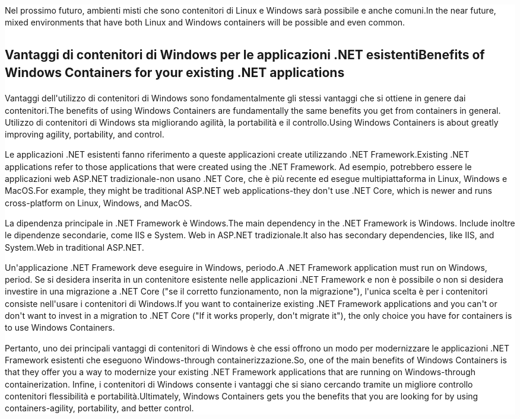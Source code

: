 <span data-ttu-id="5ed86-164">Nel prossimo futuro, ambienti misti che sono contenitori di Linux e Windows sarà possibile e anche comuni.</span><span class="sxs-lookup"><span data-stu-id="5ed86-164">In the near future, mixed environments that have both Linux and Windows containers will be possible and even common.</span></span>

## <a name="benefits-of-windows-containers-for-your-existing-net-applications"></a><span data-ttu-id="5ed86-165">Vantaggi di contenitori di Windows per le applicazioni .NET esistenti</span><span class="sxs-lookup"><span data-stu-id="5ed86-165">Benefits of Windows Containers for your existing .NET applications</span></span>

<span data-ttu-id="5ed86-166">Vantaggi dell'utilizzo di contenitori di Windows sono fondamentalmente gli stessi vantaggi che si ottiene in genere dai contenitori.</span><span class="sxs-lookup"><span data-stu-id="5ed86-166">The benefits of using Windows Containers are fundamentally the same benefits you get from containers in general.</span></span> <span data-ttu-id="5ed86-167">Utilizzo di contenitori di Windows sta migliorando agilità, la portabilità e il controllo.</span><span class="sxs-lookup"><span data-stu-id="5ed86-167">Using Windows Containers is about greatly improving agility, portability, and control.</span></span>

<span data-ttu-id="5ed86-168">Le applicazioni .NET esistenti fanno riferimento a queste applicazioni create utilizzando .NET Framework.</span><span class="sxs-lookup"><span data-stu-id="5ed86-168">Existing .NET applications refer to those applications that were created using the .NET Framework.</span></span> <span data-ttu-id="5ed86-169">Ad esempio, potrebbero essere le applicazioni web ASP.NET tradizionale-non usano .NET Core, che è più recente ed esegue multipiattaforma in Linux, Windows e MacOS.</span><span class="sxs-lookup"><span data-stu-id="5ed86-169">For example, they might be traditional ASP.NET web applications-they don't use .NET Core, which is newer and runs cross-platform on Linux, Windows, and MacOS.</span></span>

<span data-ttu-id="5ed86-170">La dipendenza principale in .NET Framework è Windows.</span><span class="sxs-lookup"><span data-stu-id="5ed86-170">The main dependency in the .NET Framework is Windows.</span></span> <span data-ttu-id="5ed86-171">Include inoltre le dipendenze secondarie, come IIS e System. Web in ASP.NET tradizionale.</span><span class="sxs-lookup"><span data-stu-id="5ed86-171">It also has secondary dependencies, like IIS, and System.Web in traditional ASP.NET.</span></span>

<span data-ttu-id="5ed86-172">Un'applicazione .NET Framework deve eseguire in Windows, periodo.</span><span class="sxs-lookup"><span data-stu-id="5ed86-172">A .NET Framework application must run on Windows, period.</span></span> <span data-ttu-id="5ed86-173">Se si desidera inserita in un contenitore esistente nelle applicazioni .NET Framework e non è possibile o non si desidera investire in una migrazione a .NET Core ("se il corretto funzionamento, non la migrazione"), l'unica scelta è per i contenitori consiste nell'usare i contenitori di Windows.</span><span class="sxs-lookup"><span data-stu-id="5ed86-173">If you want to containerize existing .NET Framework applications and you can't or don't want to invest in a migration to .NET Core ("If it works properly, don't migrate it"), the only choice you have for containers is to use Windows Containers.</span></span>

<span data-ttu-id="5ed86-174">Pertanto, uno dei principali vantaggi di contenitori di Windows è che essi offrono un modo per modernizzare le applicazioni .NET Framework esistenti che eseguono Windows-through containerizzazione.</span><span class="sxs-lookup"><span data-stu-id="5ed86-174">So, one of the main benefits of Windows Containers is that they offer you a way to modernize your existing .NET Framework applications that are running on Windows-through containerization.</span></span> <span data-ttu-id="5ed86-175">Infine, i contenitori di Windows consente i vantaggi che si siano cercando tramite un migliore controllo contenitori flessibilità e portabilità.</span><span class="sxs-lookup"><span data-stu-id="5ed86-175">Ultimately, Windows Containers gets you the benefits that you are looking for by using containers-agility, portability, and better control.</span></span>
